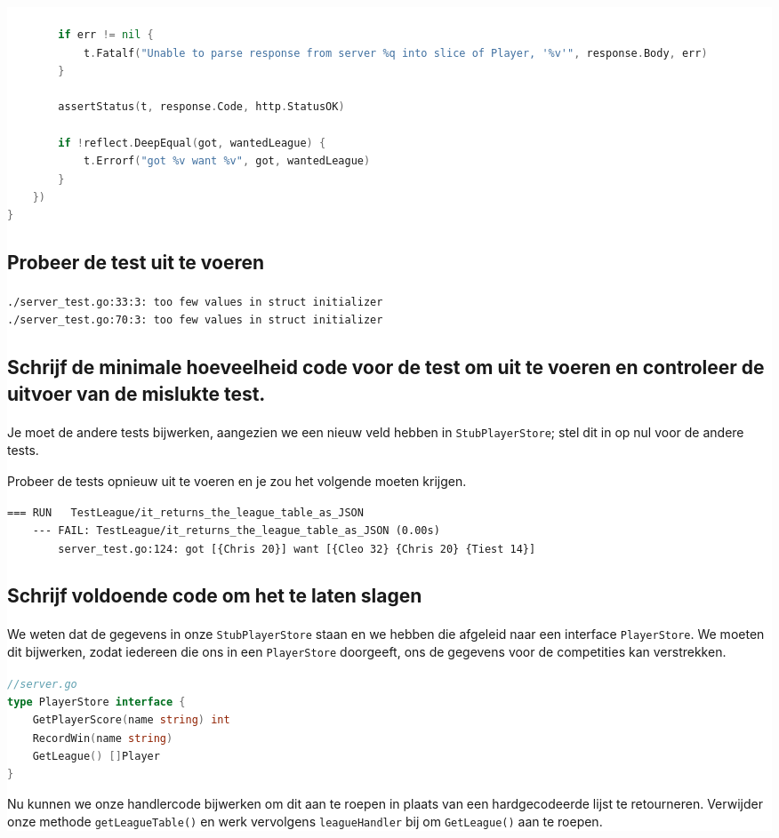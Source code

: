 ```go

		if err != nil {
			t.Fatalf("Unable to parse response from server %q into slice of Player, '%v'", response.Body, err)
		}

		assertStatus(t, response.Code, http.StatusOK)

		if !reflect.DeepEqual(got, wantedLeague) {
			t.Errorf("got %v want %v", got, wantedLeague)
		}
	})
}
```

## Probeer de test uit te voeren

```
./server_test.go:33:3: too few values in struct initializer
./server_test.go:70:3: too few values in struct initializer
```

## Schrijf de minimale hoeveelheid code voor de test om uit te voeren en controleer de uitvoer van de mislukte test.

Je moet de andere tests bijwerken, aangezien we een nieuw veld hebben in `StubPlayerStore`; stel dit in op nul voor de andere tests.

Probeer de tests opnieuw uit te voeren en je zou het volgende moeten krijgen.

```
=== RUN   TestLeague/it_returns_the_league_table_as_JSON
    --- FAIL: TestLeague/it_returns_the_league_table_as_JSON (0.00s)
        server_test.go:124: got [{Chris 20}] want [{Cleo 32} {Chris 20} {Tiest 14}]
```

## Schrijf voldoende code om het te laten slagen

We weten dat de gegevens in onze `StubPlayerStore` staan en we hebben die afgeleid naar een interface `PlayerStore`. We moeten dit bijwerken, zodat iedereen die ons in een `PlayerStore` doorgeeft, ons de gegevens voor de competities kan verstrekken.

```go
//server.go
type PlayerStore interface {
	GetPlayerScore(name string) int
	RecordWin(name string)
	GetLeague() []Player
}
```

Nu kunnen we onze handlercode bijwerken om dit aan te roepen in plaats van een hardgecodeerde lijst te retourneren. Verwijder onze methode `getLeagueTable()` en werk vervolgens `leagueHandler` bij om `GetLeague()` aan te roepen.
